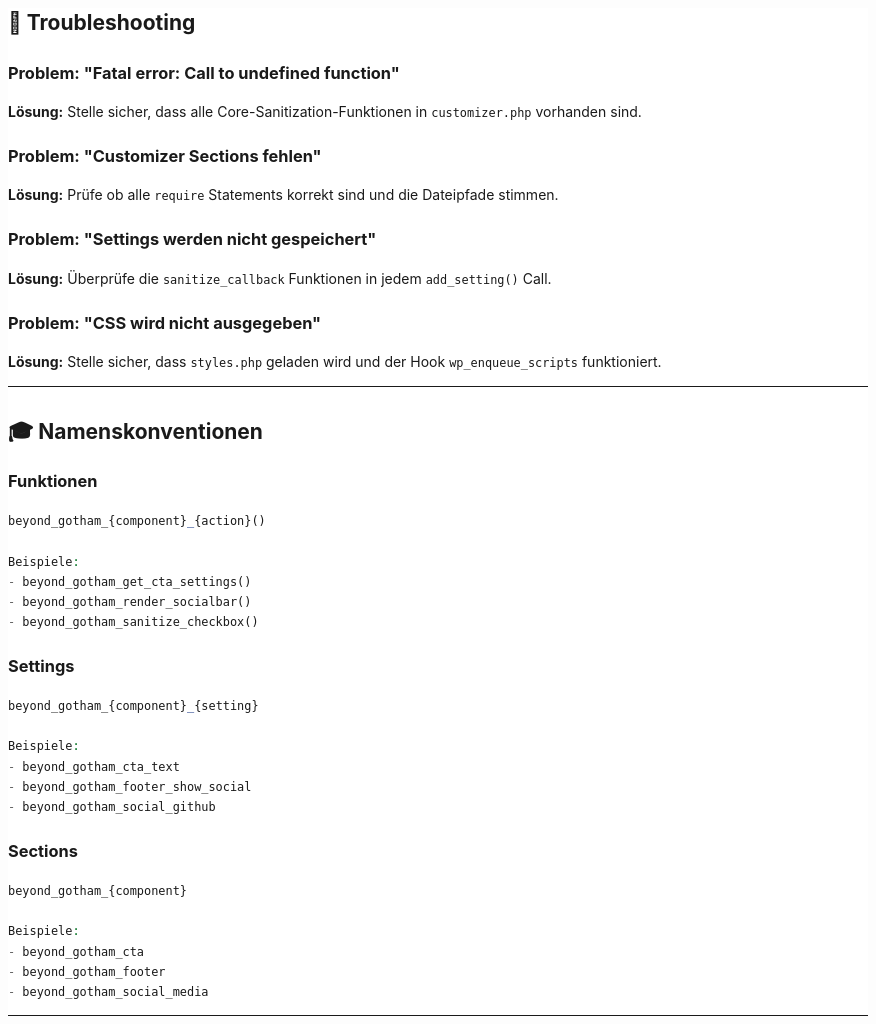 
## 🐛 Troubleshooting

### Problem: "Fatal error: Call to undefined function"
**Lösung:** Stelle sicher, dass alle Core-Sanitization-Funktionen in `customizer.php` vorhanden sind.

### Problem: "Customizer Sections fehlen"
**Lösung:** Prüfe ob alle `require` Statements korrekt sind und die Dateipfade stimmen.

### Problem: "Settings werden nicht gespeichert"
**Lösung:** Überprüfe die `sanitize_callback` Funktionen in jedem `add_setting()` Call.

### Problem: "CSS wird nicht ausgegeben"
**Lösung:** Stelle sicher, dass `styles.php` geladen wird und der Hook `wp_enqueue_scripts` funktioniert.

---

## 🎓 Namenskonventionen

### Funktionen
```php
beyond_gotham_{component}_{action}()

Beispiele:
- beyond_gotham_get_cta_settings()
- beyond_gotham_render_socialbar()
- beyond_gotham_sanitize_checkbox()
```

### Settings
```php
beyond_gotham_{component}_{setting}

Beispiele:
- beyond_gotham_cta_text
- beyond_gotham_footer_show_social
- beyond_gotham_social_github
```

### Sections
```php
beyond_gotham_{component}

Beispiele:
- beyond_gotham_cta
- beyond_gotham_footer
- beyond_gotham_social_media
```

---